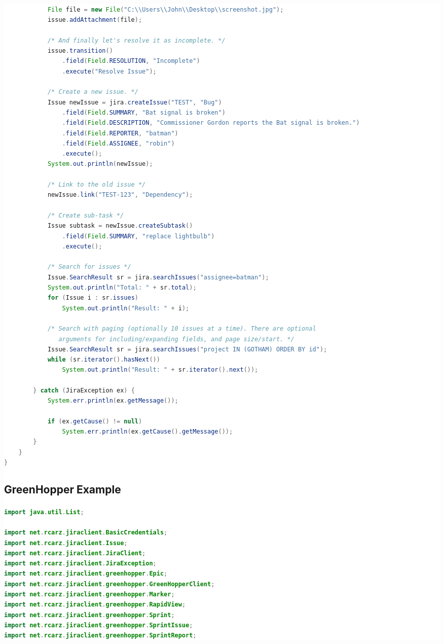 ```java
            File file = new File("C:\\Users\\John\\Desktop\\screenshot.jpg");
            issue.addAttachment(file);

            /* And finally let's resolve it as incomplete. */
            issue.transition()
                .field(Field.RESOLUTION, "Incomplete")
                .execute("Resolve Issue");

            /* Create a new issue. */
            Issue newIssue = jira.createIssue("TEST", "Bug")
                .field(Field.SUMMARY, "Bat signal is broken")
                .field(Field.DESCRIPTION, "Commissioner Gordon reports the Bat signal is broken.")
                .field(Field.REPORTER, "batman")
                .field(Field.ASSIGNEE, "robin")
                .execute();
            System.out.println(newIssue);

            /* Link to the old issue */
            newIssue.link("TEST-123", "Dependency");

            /* Create sub-task */
            Issue subtask = newIssue.createSubtask()
                .field(Field.SUMMARY, "replace lightbulb")
                .execute();

            /* Search for issues */
            Issue.SearchResult sr = jira.searchIssues("assignee=batman");
            System.out.println("Total: " + sr.total);
            for (Issue i : sr.issues)
                System.out.println("Result: " + i);

            /* Search with paging (optionally 10 issues at a time). There are optional
               arguments for including/expanding fields, and page size/start. */
            Issue.SearchResult sr = jira.searchIssues("project IN (GOTHAM) ORDER BY id");
            while (sr.iterator().hasNext())
                System.out.println("Result: " + sr.iterator().next());

        } catch (JiraException ex) {
            System.err.println(ex.getMessage());

            if (ex.getCause() != null)
                System.err.println(ex.getCause().getMessage());
        }
    }
}
```

## GreenHopper Example ##

```java
import java.util.List;

import net.rcarz.jiraclient.BasicCredentials;
import net.rcarz.jiraclient.Issue;
import net.rcarz.jiraclient.JiraClient;
import net.rcarz.jiraclient.JiraException;
import net.rcarz.jiraclient.greenhopper.Epic;
import net.rcarz.jiraclient.greenhopper.GreenHopperClient;
import net.rcarz.jiraclient.greenhopper.Marker;
import net.rcarz.jiraclient.greenhopper.RapidView;
import net.rcarz.jiraclient.greenhopper.Sprint;
import net.rcarz.jiraclient.greenhopper.SprintIssue;
import net.rcarz.jiraclient.greenhopper.SprintReport;
```